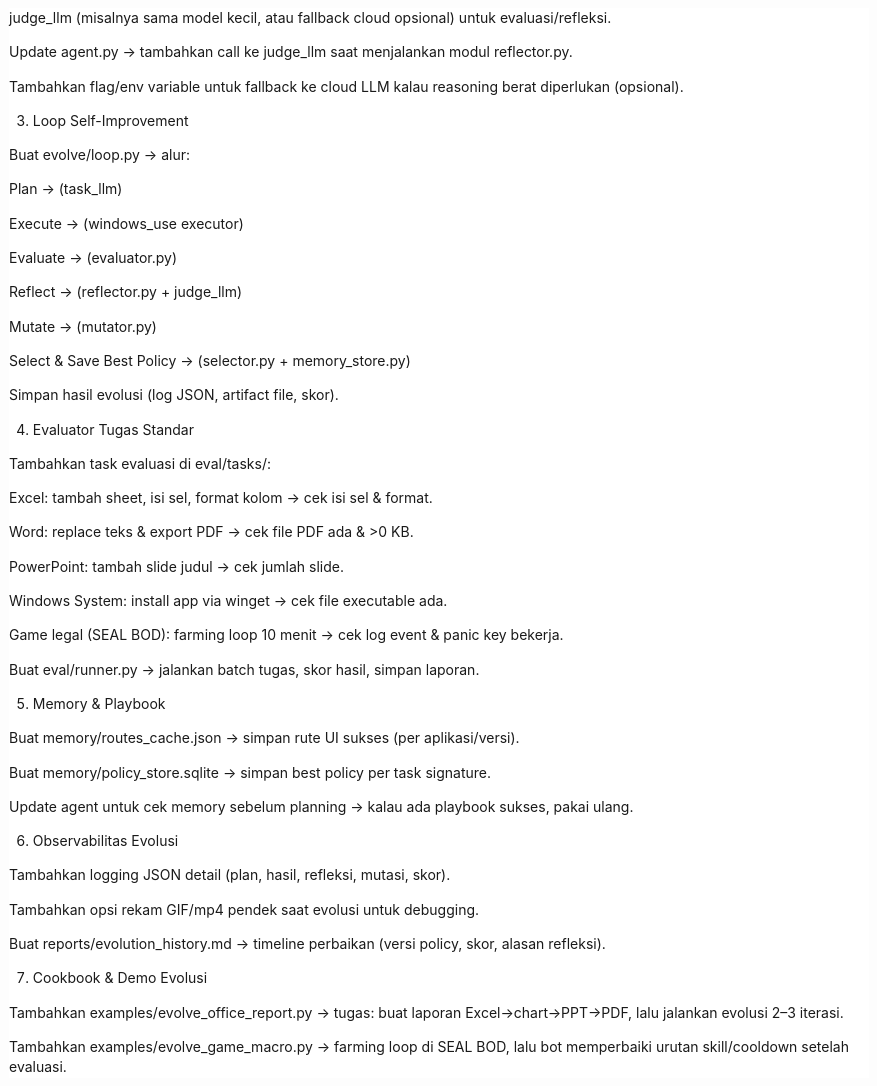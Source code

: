 judge_llm (misalnya sama model kecil, atau fallback cloud opsional) untuk evaluasi/refleksi.

 Update agent.py → tambahkan call ke judge_llm saat menjalankan modul reflector.py.

 Tambahkan flag/env variable untuk fallback ke cloud LLM kalau reasoning berat diperlukan (opsional).

3. Loop Self-Improvement

 Buat evolve/loop.py → alur:

Plan → (task_llm)

Execute → (windows_use executor)

Evaluate → (evaluator.py)

Reflect → (reflector.py + judge_llm)

Mutate → (mutator.py)

Select & Save Best Policy → (selector.py + memory_store.py)

 Simpan hasil evolusi (log JSON, artifact file, skor).

4. Evaluator Tugas Standar

 Tambahkan task evaluasi di eval/tasks/:

Excel: tambah sheet, isi sel, format kolom → cek isi sel & format.

Word: replace teks & export PDF → cek file PDF ada & >0 KB.

PowerPoint: tambah slide judul → cek jumlah slide.

Windows System: install app via winget → cek file executable ada.

Game legal (SEAL BOD): farming loop 10 menit → cek log event & panic key bekerja.

 Buat eval/runner.py → jalankan batch tugas, skor hasil, simpan laporan.

5. Memory & Playbook

 Buat memory/routes_cache.json → simpan rute UI sukses (per aplikasi/versi).

 Buat memory/policy_store.sqlite → simpan best policy per task signature.

 Update agent untuk cek memory sebelum planning → kalau ada playbook sukses, pakai ulang.

6. Observabilitas Evolusi

 Tambahkan logging JSON detail (plan, hasil, refleksi, mutasi, skor).

 Tambahkan opsi rekam GIF/mp4 pendek saat evolusi untuk debugging.

 Buat reports/evolution_history.md → timeline perbaikan (versi policy, skor, alasan refleksi).

7. Cookbook & Demo Evolusi

 Tambahkan examples/evolve_office_report.py → tugas: buat laporan Excel→chart→PPT→PDF, lalu jalankan evolusi 2–3 iterasi.

 Tambahkan examples/evolve_game_macro.py → farming loop di SEAL BOD, lalu bot memperbaiki urutan skill/cooldown setelah evaluasi.
